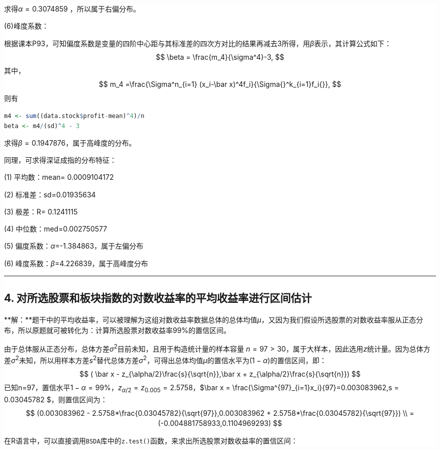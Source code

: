 求得$\alpha=0.3074859$ ，所以属于右偏分布。



 (6)峰度系数：

根据课本P93，可知偏度系数是变量的四阶中心距与其标准差的四次方对比的结果再减去3所得，用$\beta$表示，其计算公式如下：
$$
\beta = \frac{m_4}{\sigma^4}-3,
$$
其中，
$$
m_4 =\frac{\Sigma^n_{i=1} (x_i-\bar x)^4f_i}{\Sigma{}^k_{i=1}f_i{}},
$$
则有

```r
m4 <- sum((data.stock$profit-mean)^4)/n
beta <- m4/(sd)^4 - 3 
```

求得$\beta=0.1947876$，属于高峰度的分布。

 同理，可求得深证成指的分布特征：

(1) 平均数：mean= 0.0009104172

(2) 标准差：sd=0.01935634

(3) 极差：R= 0.1241115

(4) 中位数：med=0.002750577

(5) 偏度系数：$\alpha$=-1.384863，属于左偏分布

(6) 峰度系数：$\beta$=4.226839，属于高峰度分布

---

## 4. 对所选股票和板块指数的对数收益率的平均收益率进行区间估计

**解：**题干中的平均收益率，可以被理解为这组对数收益率数据总体的总体均值$\mu$，又因为我们假设所选股票的对数收益率服从正态分布，所以原题就可被转化为：计算所选股票对数收益率99%的置信区间。

由于总体服从正态分布，总体方差$\sigma^2$目前未知，且用于构造统计量的样本容量 $n=97>30$，属于大样本，因此选用$z$统计量。因为总体方差$\sigma^2$未知，所以用样本方差$s^2$替代总体方差$\sigma^2$，可得出总体均值$\mu$的置信水平为$(1-\alpha)$的置信区间，即：
$$
( \bar x - z_{\alpha/2}\frac{s}{\sqrt{n}},\bar x + z_{\alpha/2}\frac{s}{\sqrt{n}})
$$
已知n=97，置信水平$1-\alpha=99\%$，$z_{\alpha/2}=z_{0.005}=2.5758$，$\bar x = \frac{\Sigma^{97}_{i=1}x_i}{97}=0.003083962,s = 0.03045782 $，则置信区间为：
$$
(0.003083962 - 2.5758*\frac{0.03045782}{\sqrt{97}},0.003083962 + 2.5758*\frac{0.03045782}{\sqrt{97}})
\\
=(-0.004881758933,0.1104969293)
$$

在R语言中，可以直接调用`BSDA`库中的`z.test()`函数，来求出所选股票对数收益率的置信区间：
